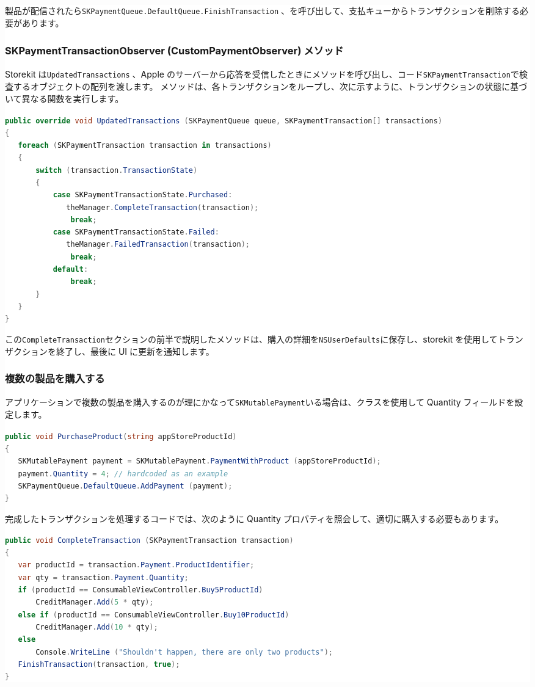 製品が配信されたら`SKPaymentQueue.DefaultQueue.FinishTransaction` 、を呼び出して、支払キューからトランザクションを削除する必要があります。

### <a name="skpaymenttransactionobserver-custompaymentobserver-methods"></a>SKPaymentTransactionObserver (CustomPaymentObserver) メソッド

Storekit は`UpdatedTransactions` 、Apple のサーバーから応答を受信したときにメソッドを呼び出し、コード`SKPaymentTransaction`で検査するオブジェクトの配列を渡します。 メソッドは、各トランザクションをループし、次に示すように、トランザクションの状態に基づいて異なる関数を実行します。

```csharp
public override void UpdatedTransactions (SKPaymentQueue queue, SKPaymentTransaction[] transactions)
{
   foreach (SKPaymentTransaction transaction in transactions)
   {
       switch (transaction.TransactionState)
       {
           case SKPaymentTransactionState.Purchased:
              theManager.CompleteTransaction(transaction);
               break;
           case SKPaymentTransactionState.Failed:
              theManager.FailedTransaction(transaction);
               break;
           default:
               break;
       }
   }
}
```

この`CompleteTransaction`セクションの前半で説明したメソッドは、購入の詳細を`NSUserDefaults`に保存し、storekit を使用してトランザクションを終了し、最後に UI に更新を通知します。

### <a name="purchasing-multiple-products"></a>複数の製品を購入する

アプリケーションで複数の製品を購入するのが理にかなって`SKMutablePayment`いる場合は、クラスを使用して Quantity フィールドを設定します。

```csharp
public void PurchaseProduct(string appStoreProductId)
{
   SKMutablePayment payment = SKMutablePayment.PaymentWithProduct (appStoreProductId);
   payment.Quantity = 4; // hardcoded as an example
   SKPaymentQueue.DefaultQueue.AddPayment (payment);
}
```

完成したトランザクションを処理するコードでは、次のように Quantity プロパティを照会して、適切に購入する必要もあります。

```csharp
public void CompleteTransaction (SKPaymentTransaction transaction)
{
   var productId = transaction.Payment.ProductIdentifier;
   var qty = transaction.Payment.Quantity;
   if (productId == ConsumableViewController.Buy5ProductId)
       CreditManager.Add(5 * qty);
   else if (productId == ConsumableViewController.Buy10ProductId)
       CreditManager.Add(10 * qty);
   else
       Console.WriteLine ("Shouldn't happen, there are only two products");
   FinishTransaction(transaction, true);
}
```
